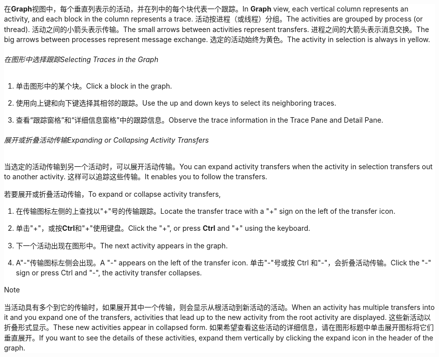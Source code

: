  <span data-ttu-id="544af-239">在**Graph**视图中，每个垂直列表示的活动，并在列中的每个块代表一个跟踪。</span><span class="sxs-lookup"><span data-stu-id="544af-239">In **Graph** view, each vertical column represents an activity, and each block in the column represents a trace.</span></span> <span data-ttu-id="544af-240">活动按进程（或线程）分组。</span><span class="sxs-lookup"><span data-stu-id="544af-240">The activities are grouped by process (or thread).</span></span> <span data-ttu-id="544af-241">活动之间的小箭头表示传输。</span><span class="sxs-lookup"><span data-stu-id="544af-241">The small arrows between activities represent transfers.</span></span> <span data-ttu-id="544af-242">进程之间的大箭头表示消息交换。</span><span class="sxs-lookup"><span data-stu-id="544af-242">The big arrows between processes represent message exchange.</span></span> <span data-ttu-id="544af-243">选定的活动始终为黄色。</span><span class="sxs-lookup"><span data-stu-id="544af-243">The activity in selection is always in yellow.</span></span>  
  
###### <a name="selecting-traces-in-the-graph"></a><span data-ttu-id="544af-244">在图形中选择跟踪</span><span class="sxs-lookup"><span data-stu-id="544af-244">Selecting Traces in the Graph</span></span>  
  
1.  <span data-ttu-id="544af-245">单击图形中的某个块。</span><span class="sxs-lookup"><span data-stu-id="544af-245">Click a block in the graph.</span></span>  
  
2.  <span data-ttu-id="544af-246">使用向上键和向下键选择其相邻的跟踪。</span><span class="sxs-lookup"><span data-stu-id="544af-246">Use the up and down keys to select its neighboring traces.</span></span>  
  
3.  <span data-ttu-id="544af-247">查看“跟踪窗格”和“详细信息窗格”中的跟踪信息。</span><span class="sxs-lookup"><span data-stu-id="544af-247">Observe the trace information in the Trace Pane and Detail Pane.</span></span>  
  
###### <a name="expanding-or-collapsing-activity-transfers"></a><span data-ttu-id="544af-248">展开或折叠活动传输</span><span class="sxs-lookup"><span data-stu-id="544af-248">Expanding or Collapsing Activity Transfers</span></span>  
 <span data-ttu-id="544af-249">当选定的活动传输到另一个活动时，可以展开活动传输。</span><span class="sxs-lookup"><span data-stu-id="544af-249">You can expand activity transfers when the activity in selection transfers out to another activity.</span></span> <span data-ttu-id="544af-250">这样可以追踪这些传输。</span><span class="sxs-lookup"><span data-stu-id="544af-250">It enables you to follow the transfers.</span></span>  
  
 <span data-ttu-id="544af-251">若要展开或折叠活动传输，</span><span class="sxs-lookup"><span data-stu-id="544af-251">To expand or collapse activity transfers,</span></span>  
  
1.  <span data-ttu-id="544af-252">在传输图标左侧的上查找以"+"号的传输跟踪。</span><span class="sxs-lookup"><span data-stu-id="544af-252">Locate the transfer trace with a "+" sign on the left of the transfer icon.</span></span>  
  
2.  <span data-ttu-id="544af-253">单击"+"，或按**Ctrl**和"+"使用键盘。</span><span class="sxs-lookup"><span data-stu-id="544af-253">Click the "+", or press **Ctrl** and "+" using the keyboard.</span></span>  
  
3.  <span data-ttu-id="544af-254">下一个活动出现在图形中。</span><span class="sxs-lookup"><span data-stu-id="544af-254">The next activity appears in the graph.</span></span>  
  
4.  <span data-ttu-id="544af-255">A"-"传输图标左侧会出现。</span><span class="sxs-lookup"><span data-stu-id="544af-255">A "-" appears on the left of the transfer icon.</span></span> <span data-ttu-id="544af-256">单击"-"号或按 Ctrl 和"-"，会折叠活动传输。</span><span class="sxs-lookup"><span data-stu-id="544af-256">Click the "-" sign or press Ctrl and "-", the activity transfer collapses.</span></span>  
  
> [!NOTE]
>  <span data-ttu-id="544af-257">当活动具有多个到它的传输时，如果展开其中一个传输，则会显示从根活动到新活动的活动。</span><span class="sxs-lookup"><span data-stu-id="544af-257">When an activity has multiple transfers into it and you expand one of the transfers, activities that lead up to the new activity from the root activity are displayed.</span></span> <span data-ttu-id="544af-258">这些新活动以折叠形式显示。</span><span class="sxs-lookup"><span data-stu-id="544af-258">These new activities appear in collapsed form.</span></span> <span data-ttu-id="544af-259">如果希望查看这些活动的详细信息，请在图形标题中单击展开图标将它们垂直展开。</span><span class="sxs-lookup"><span data-stu-id="544af-259">If you want to see the details of these activities, expand them vertically by clicking the expand icon in the header of the graph.</span></span>  
  